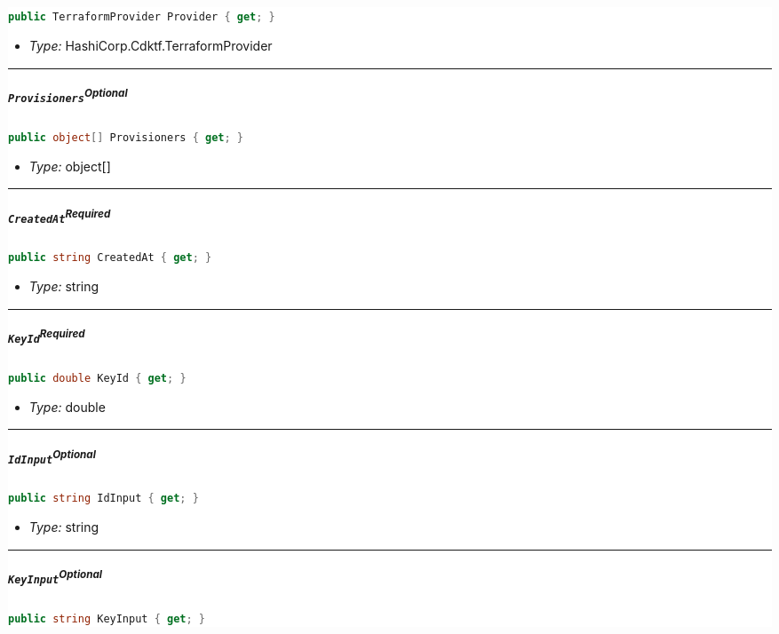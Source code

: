 ```csharp
public TerraformProvider Provider { get; }
```

- *Type:* HashiCorp.Cdktf.TerraformProvider

---

##### `Provisioners`<sup>Optional</sup> <a name="Provisioners" id="@cdktf/provider-gitlab.userGpgkey.UserGpgkey.property.provisioners"></a>

```csharp
public object[] Provisioners { get; }
```

- *Type:* object[]

---

##### `CreatedAt`<sup>Required</sup> <a name="CreatedAt" id="@cdktf/provider-gitlab.userGpgkey.UserGpgkey.property.createdAt"></a>

```csharp
public string CreatedAt { get; }
```

- *Type:* string

---

##### `KeyId`<sup>Required</sup> <a name="KeyId" id="@cdktf/provider-gitlab.userGpgkey.UserGpgkey.property.keyId"></a>

```csharp
public double KeyId { get; }
```

- *Type:* double

---

##### `IdInput`<sup>Optional</sup> <a name="IdInput" id="@cdktf/provider-gitlab.userGpgkey.UserGpgkey.property.idInput"></a>

```csharp
public string IdInput { get; }
```

- *Type:* string

---

##### `KeyInput`<sup>Optional</sup> <a name="KeyInput" id="@cdktf/provider-gitlab.userGpgkey.UserGpgkey.property.keyInput"></a>

```csharp
public string KeyInput { get; }
```
